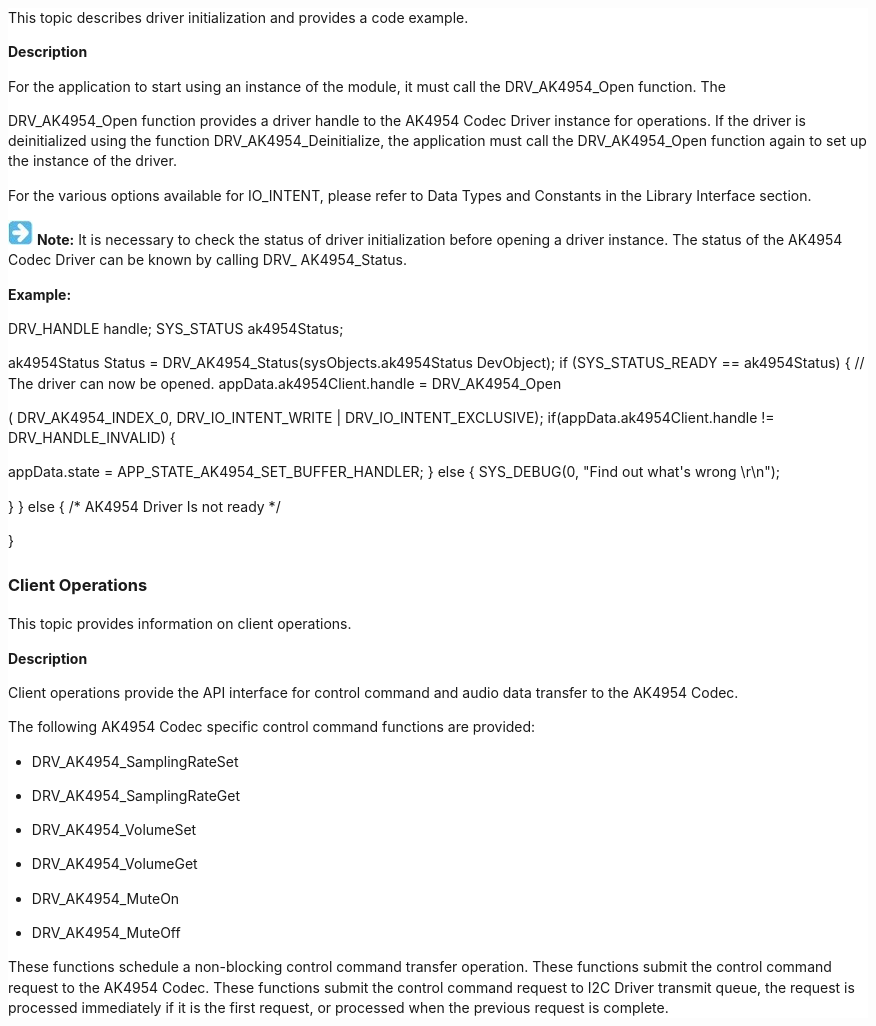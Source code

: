 This topic describes driver initialization and provides a code example.

**Description**

For the application to start using an instance of the module, it must call the DRV\_AK4954\_Open function. The

DRV\_AK4954\_Open function provides a driver handle to the AK4954 Codec Driver instance for operations. If the driver is deinitialized using the function DRV\_AK4954\_Deinitialize, the application must call the DRV\_AK4954\_Open function again to set up the instance of the driver.

For the various options available for IO\_INTENT, please refer to Data Types and Constants in the Library Interface section.

![](GUID-9DDF134C-2114-431B-9555-E4D0BCA3939D-low.png) **Note:** It is necessary to check the status of driver initialization before opening a driver instance. The status of the AK4954 Codec Driver can be known by calling DRV\_ AK4954\_Status.

**Example:**

DRV\_HANDLE handle; SYS\_STATUS ak4954Status;

ak4954Status Status = DRV\_AK4954\_Status\(sysObjects.ak4954Status DevObject\); if \(SYS\_STATUS\_READY == ak4954Status\) \{ // The driver can now be opened. appData.ak4954Client.handle = DRV\_AK4954\_Open

\( DRV\_AK4954\_INDEX\_0, DRV\_IO\_INTENT\_WRITE \| DRV\_IO\_INTENT\_EXCLUSIVE\); if\(appData.ak4954Client.handle != DRV\_HANDLE\_INVALID\) \{

appData.state = APP\_STATE\_AK4954\_SET\_BUFFER\_HANDLER; \} else \{ SYS\_DEBUG\(0, "Find out what's wrong \\r\\n"\);

\} \} else \{ /\* AK4954 Driver Is not ready \*/

\}

### Client Operations

This topic provides information on client operations.

**Description**

Client operations provide the API interface for control command and audio data transfer to the AK4954 Codec.

The following AK4954 Codec specific control command functions are provided:

-   DRV\_AK4954\_SamplingRateSet

-   DRV\_AK4954\_SamplingRateGet

-   DRV\_AK4954\_VolumeSet

-   DRV\_AK4954\_VolumeGet

-   DRV\_AK4954\_MuteOn

-   DRV\_AK4954\_MuteOff


These functions schedule a non-blocking control command transfer operation. These functions submit the control command request to the AK4954 Codec. These functions submit the control command request to I2C Driver transmit queue, the request is processed immediately if it is the first request, or processed when the previous request is complete.

